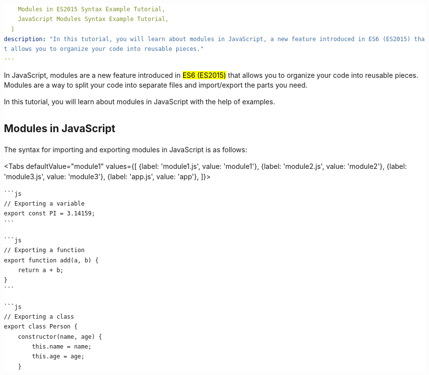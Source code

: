 ```yaml
    Modules in ES2015 Syntax Example Tutorial,
    JavaScript Modules Syntax Example Tutorial,
  ]
description: "In this tutorial, you will learn about modules in JavaScript, a new feature introduced in ES6 (ES2015) that allows you to organize your code into reusable pieces."
---
```


In JavaScript, modules are a new feature introduced in <mark>ES6 (ES2015)</mark> that allows you to organize your code into reusable pieces. Modules are a way to split your code into separate files and import/export the parts you need.

In this tutorial, you will learn about modules in JavaScript with the help of examples.

## Modules in JavaScript

The syntax for importing and exporting modules in JavaScript is as follows:

<Tabs
defaultValue="module1"
values={[
{label: 'module1.js', value: 'module1'},
{label: 'module2.js', value: 'module2'},
{label: 'module3.js', value: 'module3'},
{label: 'app.js', value: 'app'},
]}>
<TabItem value="module1">

    ```js
    // Exporting a variable
    export const PI = 3.14159;
    ```

</TabItem>
<TabItem value="module2">

    ```js
    // Exporting a function
    export function add(a, b) {
        return a + b;
    }
    ```

</TabItem>
<TabItem value="module3">

    ```js
    // Exporting a class
    export class Person {
        constructor(name, age) {
            this.name = name;
            this.age = age;
        }
